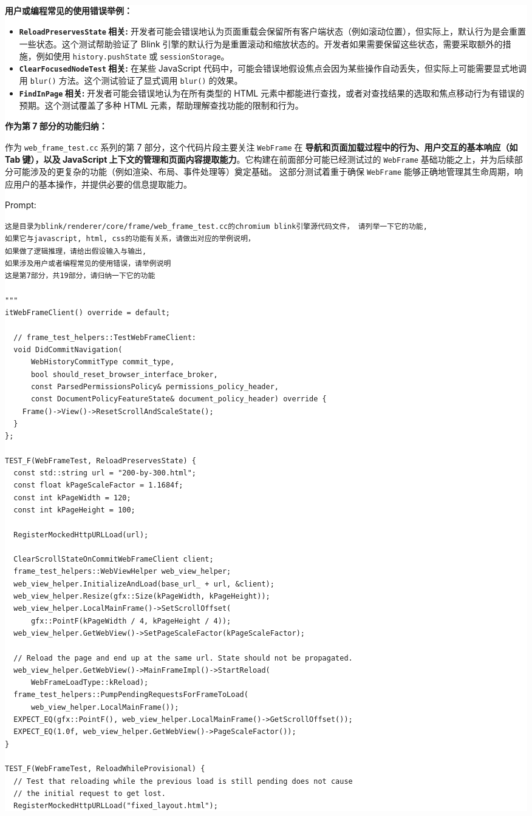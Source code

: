 **用户或编程常见的使用错误举例：**

* **`ReloadPreservesState` 相关:** 开发者可能会错误地认为页面重载会保留所有客户端状态（例如滚动位置），但实际上，默认行为是会重置一些状态。这个测试帮助验证了 Blink 引擎的默认行为是重置滚动和缩放状态的。开发者如果需要保留这些状态，需要采取额外的措施，例如使用 `history.pushState` 或 `sessionStorage`。
* **`ClearFocusedNodeTest` 相关:**  在某些 JavaScript 代码中，可能会错误地假设焦点会因为某些操作自动丢失，但实际上可能需要显式地调用 `blur()` 方法。这个测试验证了显式调用 `blur()` 的效果。
* **`FindInPage` 相关:**  开发者可能会错误地认为在所有类型的 HTML 元素中都能进行查找，或者对查找结果的选取和焦点移动行为有错误的预期。这个测试覆盖了多种 HTML 元素，帮助理解查找功能的限制和行为。

**作为第 7 部分的功能归纳：**

作为 `web_frame_test.cc` 系列的第 7 部分，这个代码片段主要关注 `WebFrame` 在 **导航和页面加载过程中的行为、用户交互的基本响应（如 Tab 键），以及 JavaScript 上下文的管理和页面内容提取能力**。它构建在前面部分可能已经测试过的 `WebFrame` 基础功能之上，并为后续部分可能涉及的更复杂的功能（例如渲染、布局、事件处理等）奠定基础。 这部分测试着重于确保 `WebFrame` 能够正确地管理其生命周期，响应用户的基本操作，并提供必要的信息提取能力。

Prompt: 
```
这是目录为blink/renderer/core/frame/web_frame_test.cc的chromium blink引擎源代码文件， 请列举一下它的功能, 
如果它与javascript, html, css的功能有关系，请做出对应的举例说明，
如果做了逻辑推理，请给出假设输入与输出,
如果涉及用户或者编程常见的使用错误，请举例说明
这是第7部分，共19部分，请归纳一下它的功能

"""
itWebFrameClient() override = default;

  // frame_test_helpers::TestWebFrameClient:
  void DidCommitNavigation(
      WebHistoryCommitType commit_type,
      bool should_reset_browser_interface_broker,
      const ParsedPermissionsPolicy& permissions_policy_header,
      const DocumentPolicyFeatureState& document_policy_header) override {
    Frame()->View()->ResetScrollAndScaleState();
  }
};

TEST_F(WebFrameTest, ReloadPreservesState) {
  const std::string url = "200-by-300.html";
  const float kPageScaleFactor = 1.1684f;
  const int kPageWidth = 120;
  const int kPageHeight = 100;

  RegisterMockedHttpURLLoad(url);

  ClearScrollStateOnCommitWebFrameClient client;
  frame_test_helpers::WebViewHelper web_view_helper;
  web_view_helper.InitializeAndLoad(base_url_ + url, &client);
  web_view_helper.Resize(gfx::Size(kPageWidth, kPageHeight));
  web_view_helper.LocalMainFrame()->SetScrollOffset(
      gfx::PointF(kPageWidth / 4, kPageHeight / 4));
  web_view_helper.GetWebView()->SetPageScaleFactor(kPageScaleFactor);

  // Reload the page and end up at the same url. State should not be propagated.
  web_view_helper.GetWebView()->MainFrameImpl()->StartReload(
      WebFrameLoadType::kReload);
  frame_test_helpers::PumpPendingRequestsForFrameToLoad(
      web_view_helper.LocalMainFrame());
  EXPECT_EQ(gfx::PointF(), web_view_helper.LocalMainFrame()->GetScrollOffset());
  EXPECT_EQ(1.0f, web_view_helper.GetWebView()->PageScaleFactor());
}

TEST_F(WebFrameTest, ReloadWhileProvisional) {
  // Test that reloading while the previous load is still pending does not cause
  // the initial request to get lost.
  RegisterMockedHttpURLLoad("fixed_layout.html");

```